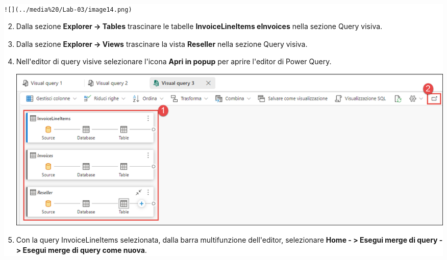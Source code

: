     ![](../media%20/Lab-03/image14.png)

2. Dalla sezione **Explorer -\> Tables** trascinare le tabelle
    **InvoiceLineItems eInvoices** nella sezione Query visiva.

3. Dalla sezione **Explorer -\> Views** trascinare la vista
    **Reseller** nella sezione Query visiva.

4. Nell\'editor di query visive selezionare l\'icona **Apri in popup**
    per aprire l\'editor di Power Query.

    ![](../media%20/Lab-03/image40.png)

5. Con la query InvoiceLineItems selezionata, dalla barra multifunzione
    dell\'editor, selezionare **Home - \> Esegui merge di query - \>
    Esegui merge di query come nuova**.
